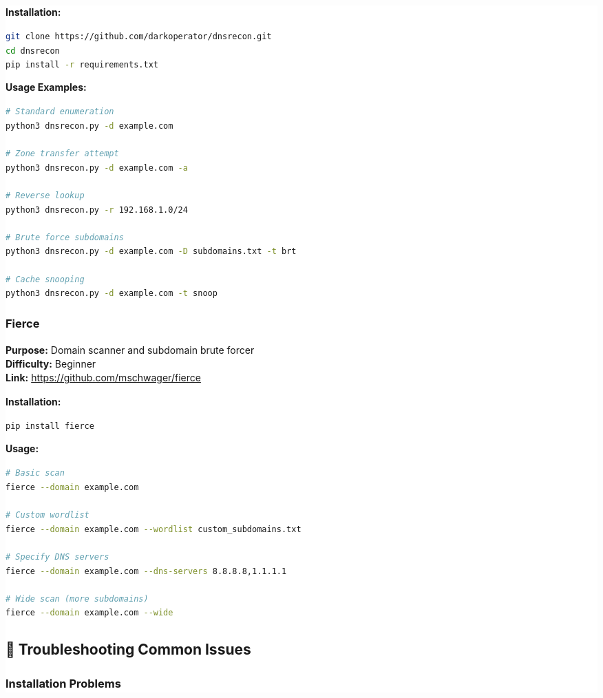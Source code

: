 **Installation:**
```bash
git clone https://github.com/darkoperator/dnsrecon.git
cd dnsrecon
pip install -r requirements.txt
```

**Usage Examples:**
```bash
# Standard enumeration
python3 dnsrecon.py -d example.com

# Zone transfer attempt
python3 dnsrecon.py -d example.com -a

# Reverse lookup
python3 dnsrecon.py -r 192.168.1.0/24

# Brute force subdomains
python3 dnsrecon.py -d example.com -D subdomains.txt -t brt

# Cache snooping
python3 dnsrecon.py -d example.com -t snoop
```

### Fierce
**Purpose:** Domain scanner and subdomain brute forcer  
**Difficulty:** Beginner  
**Link:** https://github.com/mschwager/fierce

**Installation:**
```bash
pip install fierce
```

**Usage:**
```bash
# Basic scan
fierce --domain example.com

# Custom wordlist
fierce --domain example.com --wordlist custom_subdomains.txt

# Specify DNS servers
fierce --domain example.com --dns-servers 8.8.8.8,1.1.1.1

# Wide scan (more subdomains)
fierce --domain example.com --wide
```

## 🚨 Troubleshooting Common Issues

### Installation Problems
